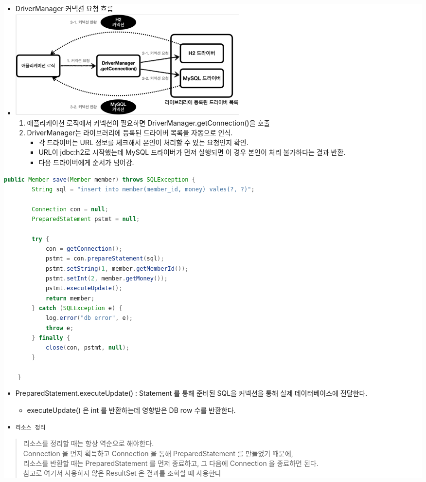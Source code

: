 * DriverManager 커넥션 요청 흐름
* ![](.note_images/5238684a.png)
    1. 애플리케이션 로직에서 커넥션이 필요하면 DriverManager.getConnection()을 호출
    2. DriverManager는 라이브러리에 등록된 드라이버 목록을 자동으로 인식.
       * 각 드라이버는 URL 정보를 체크해서 본인이 처리할 수 있는 요청인지 확인.
       * URL이 jdbc:h2로 시작했는데 MySQL 드라이버가 먼저 실행되면 이 경우 본인이 처리 불가하다는 결과 반환.
       * 다음 드라이버에게 순서가 넘어감.

```java
public Member save(Member member) throws SQLException {
        String sql = "insert into member(member_id, money) vales(?, ?)";

        Connection con = null;
        PreparedStatement pstmt = null;

        try {
            con = getConnection();
            pstmt = con.prepareStatement(sql);
            pstmt.setString(1, member.getMemberId());
            pstmt.setInt(2, member.getMoney());
            pstmt.executeUpdate();
            return member;
        } catch (SQLException e) {
            log.error("db error", e);
            throw e;
        } finally {
            close(con, pstmt, null);
        }

    }
```

* PreparedStatement.executeUpdate() : Statement 를 통해 준비된 SQL을 커넥션을 통해 실제 데이터베이스에
  전달한다. 
  * executeUpdate() 은 int 를 반환하는데 영향받은 DB row 수를 반환한다. 

* `리소스 정리`
> 리소스를 정리할 때는 항상 역순으로 해야한다.   
> Connection 을 먼저 획득하고 Connection 을 통해 PreparedStatement 를 만들었기 때문에,  
> 리소스를 반환할 때는 PreparedStatement 를 먼저 종료하고, 그 다음에 Connection 을 종료하면 된다.  
> 참고로 여기서 사용하지 않은 ResultSet 은 결과를 조회할 때 사용한다
